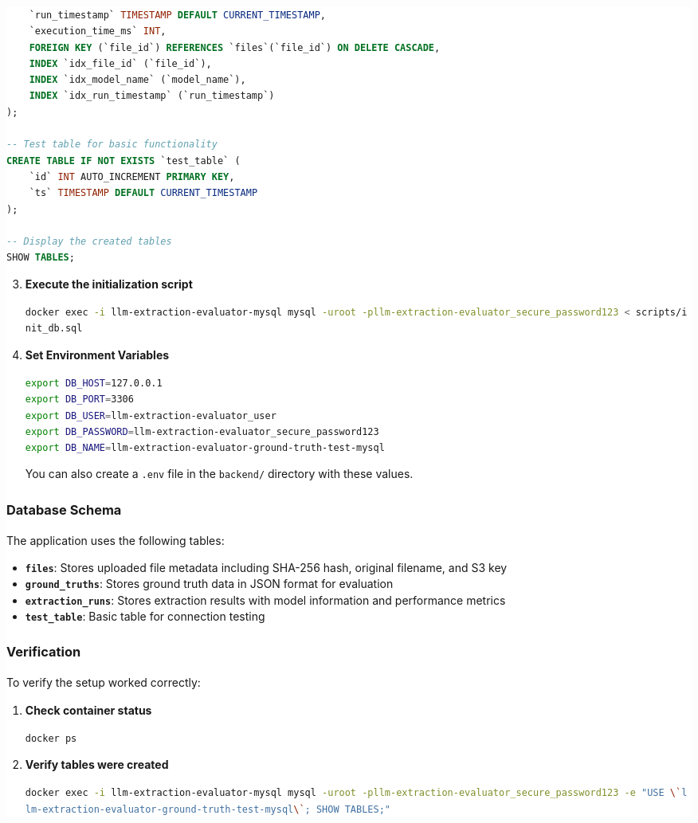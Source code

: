    ```sql
       `run_timestamp` TIMESTAMP DEFAULT CURRENT_TIMESTAMP,
       `execution_time_ms` INT,
       FOREIGN KEY (`file_id`) REFERENCES `files`(`file_id`) ON DELETE CASCADE,
       INDEX `idx_file_id` (`file_id`),
       INDEX `idx_model_name` (`model_name`),
       INDEX `idx_run_timestamp` (`run_timestamp`)
   );
   
   -- Test table for basic functionality
   CREATE TABLE IF NOT EXISTS `test_table` (
       `id` INT AUTO_INCREMENT PRIMARY KEY,
       `ts` TIMESTAMP DEFAULT CURRENT_TIMESTAMP
   );
   
   -- Display the created tables
   SHOW TABLES;
   ```

3. **Execute the initialization script**
   ```bash
   docker exec -i llm-extraction-evaluator-mysql mysql -uroot -pllm-extraction-evaluator_secure_password123 < scripts/init_db.sql
   ```

4. **Set Environment Variables**
   ```bash
   export DB_HOST=127.0.0.1
   export DB_PORT=3306
   export DB_USER=llm-extraction-evaluator_user
   export DB_PASSWORD=llm-extraction-evaluator_secure_password123
   export DB_NAME=llm-extraction-evaluator-ground-truth-test-mysql
   ```

   You can also create a `.env` file in the `backend/` directory with these values.

### Database Schema

The application uses the following tables:

- **`files`**: Stores uploaded file metadata including SHA-256 hash, original filename, and S3 key
- **`ground_truths`**: Stores ground truth data in JSON format for evaluation
- **`extraction_runs`**: Stores extraction results with model information and performance metrics
- **`test_table`**: Basic table for connection testing

### Verification

To verify the setup worked correctly:

1. **Check container status**
   ```bash
   docker ps
   ```

2. **Verify tables were created**
   ```bash
   docker exec -i llm-extraction-evaluator-mysql mysql -uroot -pllm-extraction-evaluator_secure_password123 -e "USE \`llm-extraction-evaluator-ground-truth-test-mysql\`; SHOW TABLES;"
   ```
